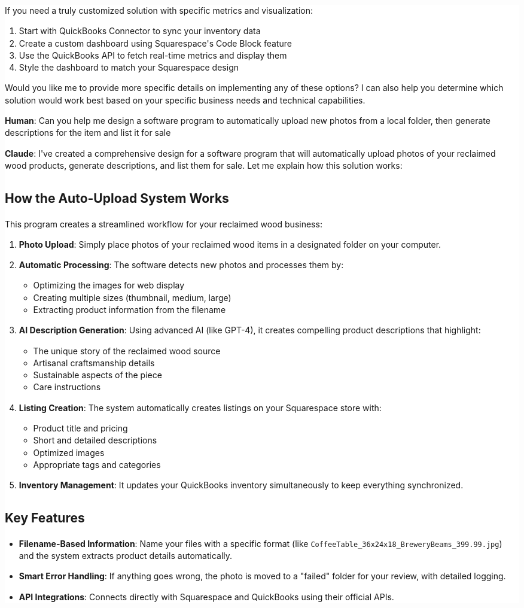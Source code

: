 If you need a truly customized solution with specific metrics and visualization:

1. Start with QuickBooks Connector to sync your inventory data
2. Create a custom dashboard using Squarespace's Code Block feature
3. Use the QuickBooks API to fetch real-time metrics and display them
4. Style the dashboard to match your Squarespace design

Would you like me to provide more specific details on implementing any of these options? I can also help you determine which solution would work best based on your specific business needs and technical capabilities.

**Human**: Can you help me design a software program to automatically upload new photos from a local folder, then generate descriptions for the item and list it for sale

**Claude**: I've created a comprehensive design for a software program that will automatically upload photos of your reclaimed wood products, generate descriptions, and list them for sale. Let me explain how this solution works:

## How the Auto-Upload System Works

This program creates a streamlined workflow for your reclaimed wood business:

1. **Photo Upload**: Simply place photos of your reclaimed wood items in a designated folder on your computer.

2. **Automatic Processing**: The software detects new photos and processes them by:
   - Optimizing the images for web display
   - Creating multiple sizes (thumbnail, medium, large)
   - Extracting product information from the filename

3. **AI Description Generation**: Using advanced AI (like GPT-4), it creates compelling product descriptions that highlight:
   - The unique story of the reclaimed wood source
   - Artisanal craftsmanship details
   - Sustainable aspects of the piece
   - Care instructions

4. **Listing Creation**: The system automatically creates listings on your Squarespace store with:
   - Product title and pricing
   - Short and detailed descriptions
   - Optimized images
   - Appropriate tags and categories

5. **Inventory Management**: It updates your QuickBooks inventory simultaneously to keep everything synchronized.

## Key Features

- **Filename-Based Information**: Name your files with a specific format (like `CoffeeTable_36x24x18_BreweryBeams_399.99.jpg`) and the system extracts product details automatically.

- **Smart Error Handling**: If anything goes wrong, the photo is moved to a "failed" folder for your review, with detailed logging.

- **API Integrations**: Connects directly with Squarespace and QuickBooks using their official APIs.
